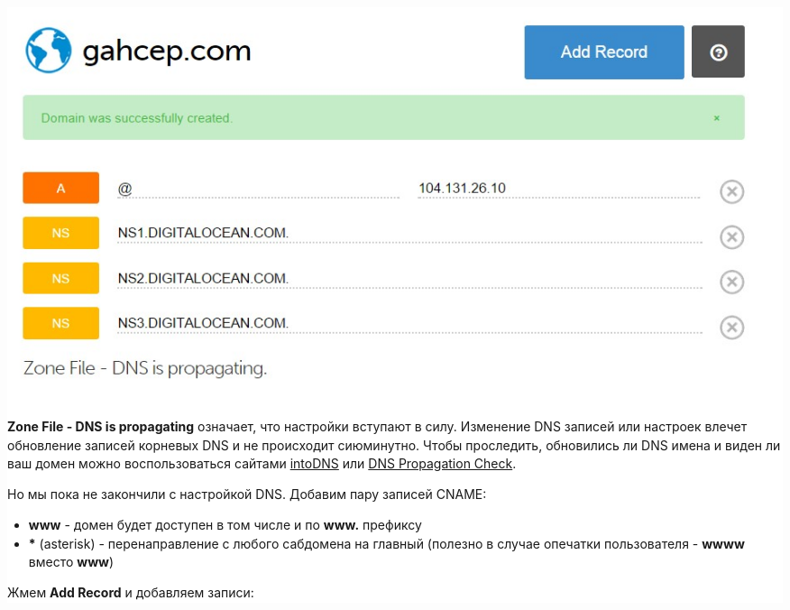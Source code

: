 ![](/images/build-blog-on-digitalocean-and-ghost/do_dns_4.jpg)

**Zone File - DNS is propagating** означает, что настройки вступают в силу. Изменение DNS записей или настроек влечет обновление записей корневых DNS и не происходит сиюминутно. Чтобы проследить, обновились ли DNS имена и виден ли ваш домен можно воспользоваться сайтами [intoDNS](http://www.intodns.com) или [DNS Propagation Check](http://www.whatsmydns.net).

Но мы пока не закончили с настройкой DNS. Добавим пару записей CNAME:

 * **www** - домен будет доступен в том числе и по **www.** префиксу  
 * **\*** (asterisk) - перенаправление с любого сабдомена на главный (полезно в случае опечатки пользователя - **wwww** вместо **www**)

Жмем **Add Record** и добавляем записи:
